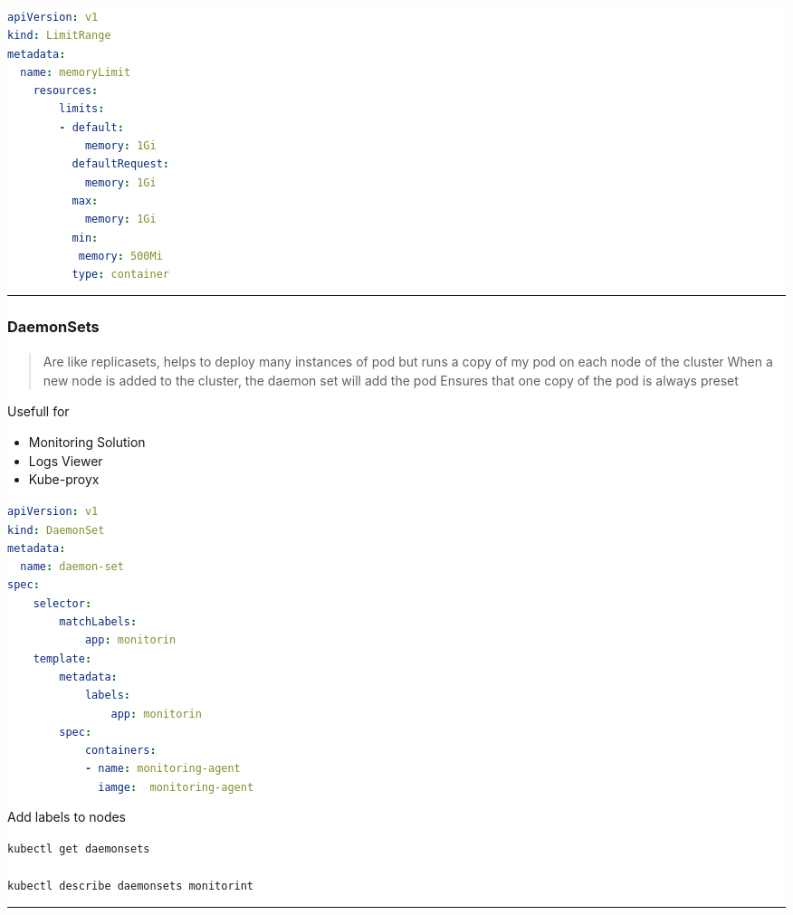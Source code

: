 ```YAML
apiVersion: v1
kind: LimitRange
metadata: 
  name: memoryLimit
    resources:
        limits:
        - default:
            memory: 1Gi
          defaultRequest:
            memory: 1Gi
          max:
            memory: 1Gi
          min:
           memory: 500Mi
          type: container
```

---

### DaemonSets

> Are like replicasets, helps to deploy many instances of pod but runs a copy of my pod on each node of the cluster
> When a new node is added to the cluster, the daemon set will add the pod
> Ensures that one copy of the pod is always preset

Usefull for
- Monitoring Solution
- Logs Viewer
- Kube-proyx
```YAML
apiVersion: v1
kind: DaemonSet
metadata: 
  name: daemon-set
spec:
    selector:
        matchLabels:
            app: monitorin
    template:
        metadata:
            labels:
                app: monitorin
        spec:
            containers:
            - name: monitoring-agent
              iamge:  monitoring-agent
```


Add labels to nodes
```shell
kubectl get daemonsets

kubectl describe daemonsets monitorint

```
---
